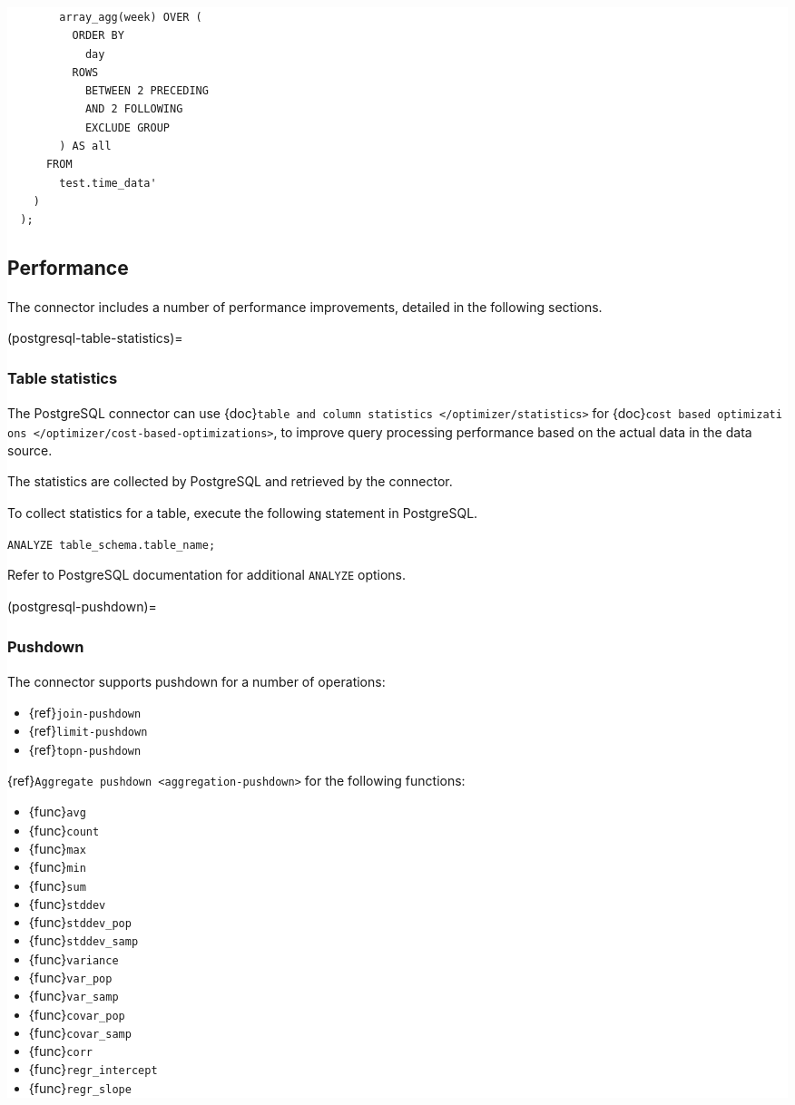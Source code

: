 ```
        array_agg(week) OVER (
          ORDER BY
            day
          ROWS
            BETWEEN 2 PRECEDING
            AND 2 FOLLOWING
            EXCLUDE GROUP
        ) AS all
      FROM
        test.time_data'
    )
  );
```

```{include} query-table-function-ordering.fragment
```

## Performance

The connector includes a number of performance improvements, detailed in the
following sections.

(postgresql-table-statistics)=
### Table statistics

The PostgreSQL connector can use {doc}`table and column statistics
</optimizer/statistics>` for {doc}`cost based optimizations
</optimizer/cost-based-optimizations>`, to improve query processing performance
based on the actual data in the data source.

The statistics are collected by PostgreSQL and retrieved by the connector.

To collect statistics for a table, execute the following statement in
PostgreSQL.

```text
ANALYZE table_schema.table_name;
```

Refer to PostgreSQL documentation for additional `ANALYZE` options.

(postgresql-pushdown)=
### Pushdown

The connector supports pushdown for a number of operations:

- {ref}`join-pushdown`
- {ref}`limit-pushdown`
- {ref}`topn-pushdown`

{ref}`Aggregate pushdown <aggregation-pushdown>` for the following functions:

- {func}`avg`
- {func}`count`
- {func}`max`
- {func}`min`
- {func}`sum`
- {func}`stddev`
- {func}`stddev_pop`
- {func}`stddev_samp`
- {func}`variance`
- {func}`var_pop`
- {func}`var_samp`
- {func}`covar_pop`
- {func}`covar_samp`
- {func}`corr`
- {func}`regr_intercept`
- {func}`regr_slope`